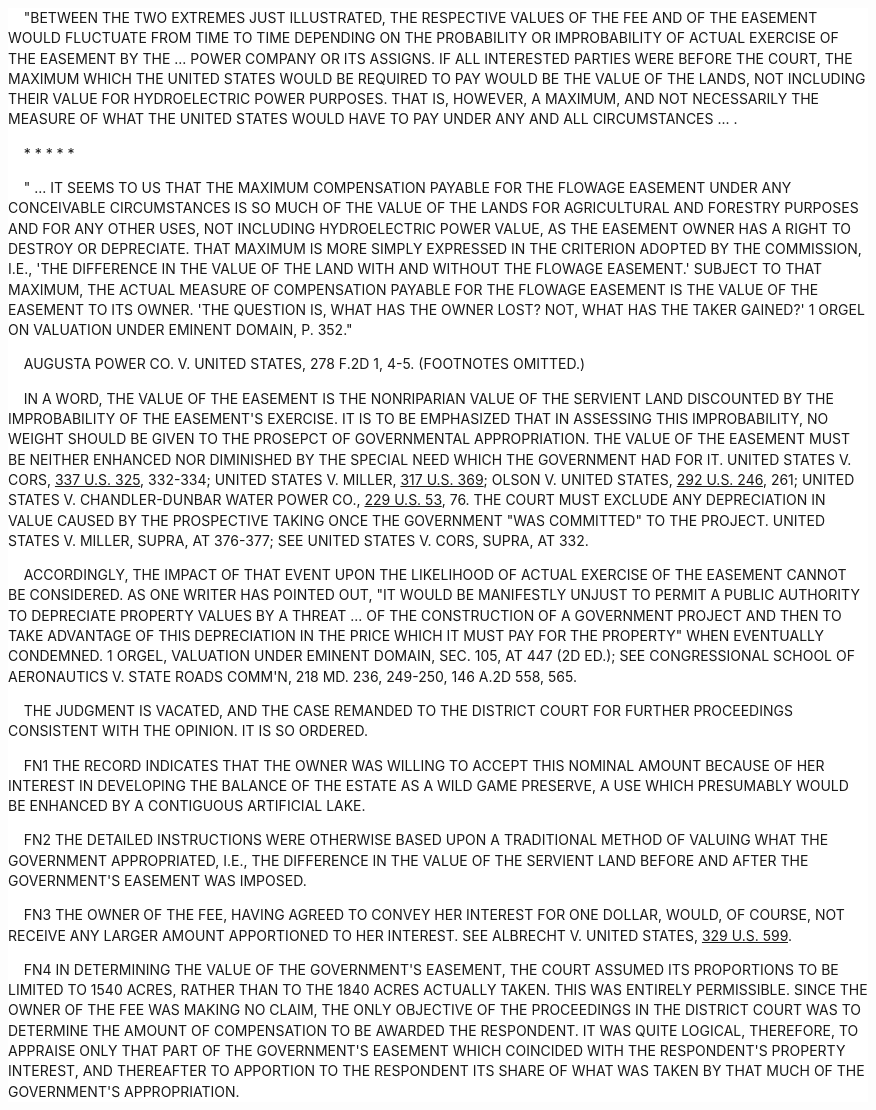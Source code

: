     "BETWEEN THE TWO EXTREMES JUST ILLUSTRATED, THE RESPECTIVE VALUES OF THE FEE AND OF THE EASEMENT WOULD FLUCTUATE FROM TIME TO TIME DEPENDING ON THE PROBABILITY OR IMPROBABILITY OF ACTUAL EXERCISE OF THE EASEMENT BY THE  ...  POWER COMPANY OR ITS ASSIGNS.  IF ALL INTERESTED PARTIES WERE BEFORE THE COURT, THE MAXIMUM WHICH THE UNITED STATES WOULD BE REQUIRED TO PAY WOULD BE THE VALUE OF THE LANDS, NOT INCLUDING THEIR VALUE FOR HYDROELECTRIC POWER PURPOSES.  THAT IS, HOWEVER, A MAXIMUM, AND NOT NECESSARILY THE MEASURE OF WHAT THE UNITED STATES WOULD HAVE TO PAY UNDER ANY AND ALL CIRCUMSTANCES  ...  .

    \*   \*         \*         \*         \*

    "  ...  IT SEEMS TO US THAT THE MAXIMUM COMPENSATION PAYABLE FOR THE FLOWAGE EASEMENT UNDER ANY CONCEIVABLE CIRCUMSTANCES IS SO MUCH OF THE VALUE OF THE LANDS FOR AGRICULTURAL AND FORESTRY PURPOSES AND FOR ANY OTHER USES, NOT INCLUDING HYDROELECTRIC POWER VALUE, AS THE EASEMENT OWNER HAS A RIGHT TO DESTROY OR DEPRECIATE.  THAT MAXIMUM IS MORE SIMPLY EXPRESSED IN THE CRITERION ADOPTED BY THE COMMISSION, I.E., 'THE DIFFERENCE IN THE VALUE OF THE LAND WITH AND WITHOUT THE FLOWAGE EASEMENT.'  SUBJECT TO THAT MAXIMUM, THE ACTUAL MEASURE OF COMPENSATION PAYABLE FOR THE FLOWAGE EASEMENT IS THE VALUE OF THE EASEMENT TO ITS OWNER.  'THE QUESTION IS, WHAT HAS THE OWNER LOST?  NOT, WHAT HAS THE TAKER GAINED?'  1 ORGEL ON VALUATION UNDER EMINENT DOMAIN, P. 352."

    AUGUSTA POWER CO. V. UNITED STATES, 278 F.2D 1, 4-5.  (FOOTNOTES OMITTED.)

    IN A WORD, THE VALUE OF THE EASEMENT IS THE NONRIPARIAN VALUE OF THE SERVIENT LAND DISCOUNTED BY THE IMPROBABILITY OF THE EASEMENT'S EXERCISE.  IT IS TO BE EMPHASIZED THAT IN ASSESSING THIS IMPROBABILITY, NO WEIGHT SHOULD BE GIVEN TO THE PROSEPCT OF GOVERNMENTAL APPROPRIATION.  THE VALUE OF THE EASEMENT MUST BE NEITHER ENHANCED NOR DIMINISHED BY THE SPECIAL NEED WHICH THE GOVERNMENT HAD FOR IT.  UNITED STATES V. CORS, [337 U.S. 325][/us/courts/scotus/usReporter/337/325], 332-334; UNITED STATES V. MILLER, [317 U.S. 369][/us/courts/scotus/usReporter/317/369]; OLSON V. UNITED STATES, [292 U.S. 246][/us/courts/scotus/usReporter/292/246], 261; UNITED STATES V. CHANDLER-DUNBAR WATER POWER CO., [229 U.S. 53][/us/courts/scotus/usReporter/229/53], 76.  THE COURT MUST EXCLUDE ANY DEPRECIATION IN VALUE CAUSED BY THE PROSPECTIVE TAKING ONCE THE GOVERNMENT "WAS COMMITTED" TO THE PROJECT.  UNITED STATES V. MILLER, SUPRA, AT 376-377; SEE UNITED STATES V. CORS, SUPRA, AT 332.

    ACCORDINGLY, THE IMPACT OF THAT EVENT UPON THE LIKELIHOOD OF ACTUAL EXERCISE OF THE EASEMENT CANNOT BE CONSIDERED.  AS ONE WRITER HAS POINTED OUT, "IT WOULD BE MANIFESTLY UNJUST TO PERMIT A PUBLIC AUTHORITY TO DEPRECIATE PROPERTY VALUES BY A THREAT  ...  OF THE CONSTRUCTION OF A GOVERNMENT PROJECT AND THEN TO TAKE ADVANTAGE OF THIS DEPRECIATION IN THE PRICE WHICH IT MUST PAY FOR THE PROPERTY" WHEN EVENTUALLY CONDEMNED.  1 ORGEL, VALUATION UNDER EMINENT DOMAIN, SEC. 105, AT 447 (2D ED.); SEE CONGRESSIONAL SCHOOL OF AERONAUTICS V. STATE ROADS COMM'N, 218 MD. 236, 249-250, 146 A.2D 558, 565.

    THE JUDGMENT IS VACATED, AND THE CASE REMANDED TO THE DISTRICT COURT FOR FURTHER PROCEEDINGS CONSISTENT WITH THE OPINION.  IT IS SO ORDERED.

    FN1  THE RECORD INDICATES THAT THE OWNER WAS WILLING TO ACCEPT THIS NOMINAL AMOUNT BECAUSE OF HER INTEREST IN DEVELOPING THE BALANCE OF THE ESTATE AS A WILD GAME PRESERVE, A USE WHICH PRESUMABLY WOULD BE ENHANCED BY A CONTIGUOUS ARTIFICIAL LAKE.

    FN2  THE DETAILED INSTRUCTIONS WERE OTHERWISE BASED UPON A TRADITIONAL METHOD OF VALUING WHAT THE GOVERNMENT APPROPRIATED, I.E., THE DIFFERENCE IN THE VALUE OF THE SERVIENT LAND BEFORE AND AFTER THE GOVERNMENT'S EASEMENT WAS IMPOSED.

    FN3  THE OWNER OF THE FEE, HAVING AGREED TO CONVEY HER INTEREST FOR ONE DOLLAR, WOULD, OF COURSE, NOT RECEIVE ANY LARGER AMOUNT APPORTIONED TO HER INTEREST.  SEE ALBRECHT V. UNITED STATES, [329 U.S. 599][/us/courts/scotus/usReporter/329/599].

    FN4  IN DETERMINING THE VALUE OF THE GOVERNMENT'S EASEMENT, THE COURT ASSUMED ITS PROPORTIONS TO BE LIMITED TO 1540 ACRES, RATHER THAN TO THE 1840 ACRES ACTUALLY TAKEN.  THIS WAS ENTIRELY PERMISSIBLE.  SINCE THE OWNER OF THE FEE WAS MAKING NO CLAIM, THE ONLY OBJECTIVE OF THE PROCEEDINGS IN THE DISTRICT COURT WAS TO DETERMINE THE AMOUNT OF COMPENSATION TO BE AWARDED THE RESPONDENT.  IT WAS QUITE LOGICAL, THEREFORE, TO APPRAISE ONLY THAT PART OF THE GOVERNMENT'S EASEMENT WHICH COINCIDED WITH THE RESPONDENT'S PROPERTY INTEREST, AND THEREAFTER TO APPORTION TO THE RESPONDENT ITS SHARE OF WHAT WAS TAKEN BY THAT MUCH OF THE GOVERNMENT'S APPROPRIATION.


[/us/courts/scotus/usReporter/365/624]: https://publicdocs.github.io/go/links?ns=uslm-x&ref=%2Fus%2Fcourts%2Fscotus%2FusReporter%2F365%2F624
[/us/courts/scotus/usReporter/350/222]: https://publicdocs.github.io/go/links?ns=uslm-x&ref=%2Fus%2Fcourts%2Fscotus%2FusReporter%2F350%2F222
[/us/courts/scotus/usReporter/350/956]: https://publicdocs.github.io/go/links?ns=uslm-x&ref=%2Fus%2Fcourts%2Fscotus%2FusReporter%2F350%2F956
[/us/courts/scotus/usReporter/362/947]: https://publicdocs.github.io/go/links?ns=uslm-x&ref=%2Fus%2Fcourts%2Fscotus%2FusReporter%2F362%2F947
[/us/courts/scotus/usReporter/217/333]: https://publicdocs.github.io/go/links?ns=uslm-x&ref=%2Fus%2Fcourts%2Fscotus%2FusReporter%2F217%2F333
[/us/courts/scotus/usReporter/294/613]: https://publicdocs.github.io/go/links?ns=uslm-x&ref=%2Fus%2Fcourts%2Fscotus%2FusReporter%2F294%2F613
[/us/courts/scotus/usReporter/195/540]: https://publicdocs.github.io/go/links?ns=uslm-x&ref=%2Fus%2Fcourts%2Fscotus%2FusReporter%2F195%2F540
[/us/courts/scotus/usReporter/243/316]: https://publicdocs.github.io/go/links?ns=uslm-x&ref=%2Fus%2Fcourts%2Fscotus%2FusReporter%2F243%2F316
[/us/courts/scotus/usReporter/339/799]: https://publicdocs.github.io/go/links?ns=uslm-x&ref=%2Fus%2Fcourts%2Fscotus%2FusReporter%2F339%2F799
[/us/courts/scotus/usReporter/347/239]: https://publicdocs.github.io/go/links?ns=uslm-x&ref=%2Fus%2Fcourts%2Fscotus%2FusReporter%2F347%2F239
[/us/courts/scotus/usReporter/363/229]: https://publicdocs.github.io/go/links?ns=uslm-x&ref=%2Fus%2Fcourts%2Fscotus%2FusReporter%2F363%2F229
[/us/courts/scotus/usReporter/324/386]: https://publicdocs.github.io/go/links?ns=uslm-x&ref=%2Fus%2Fcourts%2Fscotus%2FusReporter%2F324%2F386
[/us/courts/scotus/usReporter/350/222]: https://publicdocs.github.io/go/links?ns=uslm-x&ref=%2Fus%2Fcourts%2Fscotus%2FusReporter%2F350%2F222
[/us/courts/scotus/usReporter/324/499]: https://publicdocs.github.io/go/links?ns=uslm-x&ref=%2Fus%2Fcourts%2Fscotus%2FusReporter%2F324%2F499
[/us/courts/scotus/usReporter/312/592]: https://publicdocs.github.io/go/links?ns=uslm-x&ref=%2Fus%2Fcourts%2Fscotus%2FusReporter%2F312%2F592
[/us/courts/scotus/usReporter/339/799]: https://publicdocs.github.io/go/links?ns=uslm-x&ref=%2Fus%2Fcourts%2Fscotus%2FusReporter%2F339%2F799
[/us/courts/scotus/usReporter/324/499]: https://publicdocs.github.io/go/links?ns=uslm-x&ref=%2Fus%2Fcourts%2Fscotus%2FusReporter%2F324%2F499
[/us/courts/scotus/usReporter/350/222]: https://publicdocs.github.io/go/links?ns=uslm-x&ref=%2Fus%2Fcourts%2Fscotus%2FusReporter%2F350%2F222
[/us/courts/scotus/usReporter/324/386]: https://publicdocs.github.io/go/links?ns=uslm-x&ref=%2Fus%2Fcourts%2Fscotus%2FusReporter%2F324%2F386
[/us/courts/scotus/usReporter/179/141]: https://publicdocs.github.io/go/links?ns=uslm-x&ref=%2Fus%2Fcourts%2Fscotus%2FusReporter%2F179%2F141
[/us/courts/scotus/usReporter/166/269]: https://publicdocs.github.io/go/links?ns=uslm-x&ref=%2Fus%2Fcourts%2Fscotus%2FusReporter%2F166%2F269
[/us/courts/scotus/usReporter/339/799]: https://publicdocs.github.io/go/links?ns=uslm-x&ref=%2Fus%2Fcourts%2Fscotus%2FusReporter%2F339%2F799
[/us/courts/scotus/usReporter/292/246]: https://publicdocs.github.io/go/links?ns=uslm-x&ref=%2Fus%2Fcourts%2Fscotus%2FusReporter%2F292%2F246
[/us/courts/scotus/usReporter/292/246]: https://publicdocs.github.io/go/links?ns=uslm-x&ref=%2Fus%2Fcourts%2Fscotus%2FusReporter%2F292%2F246
[/us/courts/scotus/usReporter/295/264]: https://publicdocs.github.io/go/links?ns=uslm-x&ref=%2Fus%2Fcourts%2Fscotus%2FusReporter%2F295%2F264
[/us/courts/scotus/usReporter/308/256]: https://publicdocs.github.io/go/links?ns=uslm-x&ref=%2Fus%2Fcourts%2Fscotus%2FusReporter%2F308%2F256
[/us/courts/scotus/usReporter/339/121]: https://publicdocs.github.io/go/links?ns=uslm-x&ref=%2Fus%2Fcourts%2Fscotus%2FusReporter%2F339%2F121
[/us/courts/scotus/usReporter/148/312]: https://publicdocs.github.io/go/links?ns=uslm-x&ref=%2Fus%2Fcourts%2Fscotus%2FusReporter%2F148%2F312
[/us/courts/scotus/usReporter/350/222]: https://publicdocs.github.io/go/links?ns=uslm-x&ref=%2Fus%2Fcourts%2Fscotus%2FusReporter%2F350%2F222
[/us/courts/scotus/usReporter/146/338]: https://publicdocs.github.io/go/links?ns=uslm-x&ref=%2Fus%2Fcourts%2Fscotus%2FusReporter%2F146%2F338
[/us/courts/scotus/usReporter/292/246]: https://publicdocs.github.io/go/links?ns=uslm-x&ref=%2Fus%2Fcourts%2Fscotus%2FusReporter%2F292%2F246
[/us/courts/scotus/usReporter/292/246]: https://publicdocs.github.io/go/links?ns=uslm-x&ref=%2Fus%2Fcourts%2Fscotus%2FusReporter%2F292%2F246
[/us/courts/scotus/usReporter/317/369]: https://publicdocs.github.io/go/links?ns=uslm-x&ref=%2Fus%2Fcourts%2Fscotus%2FusReporter%2F317%2F369
[/us/courts/scotus/usReporter/339/121]: https://publicdocs.github.io/go/links?ns=uslm-x&ref=%2Fus%2Fcourts%2Fscotus%2FusReporter%2F339%2F121
[/us/courts/scotus/usReporter/337/325]: https://publicdocs.github.io/go/links?ns=uslm-x&ref=%2Fus%2Fcourts%2Fscotus%2FusReporter%2F337%2F325
[/us/courts/scotus/usReporter/338/396]: https://publicdocs.github.io/go/links?ns=uslm-x&ref=%2Fus%2Fcourts%2Fscotus%2FusReporter%2F338%2F396
[/us/courts/scotus/usReporter/337/325]: https://publicdocs.github.io/go/links?ns=uslm-x&ref=%2Fus%2Fcourts%2Fscotus%2FusReporter%2F337%2F325
[/us/courts/scotus/usReporter/317/369]: https://publicdocs.github.io/go/links?ns=uslm-x&ref=%2Fus%2Fcourts%2Fscotus%2FusReporter%2F317%2F369
[/us/courts/scotus/usReporter/292/246]: https://publicdocs.github.io/go/links?ns=uslm-x&ref=%2Fus%2Fcourts%2Fscotus%2FusReporter%2F292%2F246
[/us/courts/scotus/usReporter/229/53]: https://publicdocs.github.io/go/links?ns=uslm-x&ref=%2Fus%2Fcourts%2Fscotus%2FusReporter%2F229%2F53
[/us/courts/scotus/usReporter/329/599]: https://publicdocs.github.io/go/links?ns=uslm-x&ref=%2Fus%2Fcourts%2Fscotus%2FusReporter%2F329%2F599
[/us/courts/scotus/usReporter/339/799]: https://publicdocs.github.io/go/links?ns=uslm-x&ref=%2Fus%2Fcourts%2Fscotus%2FusReporter%2F339%2F799
[/us/courts/scotus/usReporter/350/222]: https://publicdocs.github.io/go/links?ns=uslm-x&ref=%2Fus%2Fcourts%2Fscotus%2FusReporter%2F350%2F222
[/us/courts/scotus/usReporter/324/499]: https://publicdocs.github.io/go/links?ns=uslm-x&ref=%2Fus%2Fcourts%2Fscotus%2FusReporter%2F324%2F499
[/us/courts/scotus/usReporter/311/377]: https://publicdocs.github.io/go/links?ns=uslm-x&ref=%2Fus%2Fcourts%2Fscotus%2FusReporter%2F311%2F377
[/us/stat/41/1065]: https://publicdocs.github.io/go/links?ns=uslm&ref=%2Fus%2Fstat%2F41%2F1065
[/us/usc/t16/s797]: https://publicdocs.github.io/go/links?ns=uslm&ref=%2Fus%2Fusc%2Ft16%2Fs797
[/us/usc/t16/s797]: https://publicdocs.github.io/go/links?ns=uslm&ref=%2Fus%2Fusc%2Ft16%2Fs797
[/us/courts/scotus/usReporter/350/222]: https://publicdocs.github.io/go/links?ns=uslm-x&ref=%2Fus%2Fcourts%2Fscotus%2FusReporter%2F350%2F222
[/us/courts/scotus/usReporter/339/799]: https://publicdocs.github.io/go/links?ns=uslm-x&ref=%2Fus%2Fcourts%2Fscotus%2FusReporter%2F339%2F799
[/us/courts/scotus/usReporter/292/246]: https://publicdocs.github.io/go/links?ns=uslm-x&ref=%2Fus%2Fcourts%2Fscotus%2FusReporter%2F292%2F246
[/us/courts/scotus/usReporter/229/53]: https://publicdocs.github.io/go/links?ns=uslm-x&ref=%2Fus%2Fcourts%2Fscotus%2FusReporter%2F229%2F53
[/us/courts/scotus/usReporter/295/264]: https://publicdocs.github.io/go/links?ns=uslm-x&ref=%2Fus%2Fcourts%2Fscotus%2FusReporter%2F295%2F264
[/us/courts/scotus/usReporter/117/379]: https://publicdocs.github.io/go/links?ns=uslm-x&ref=%2Fus%2Fcourts%2Fscotus%2FusReporter%2F117%2F379
[/us/courts/scotus/usReporter/147/282]: https://publicdocs.github.io/go/links?ns=uslm-x&ref=%2Fus%2Fcourts%2Fscotus%2FusReporter%2F147%2F282
[/us/courts/scotus/usReporter/217/189]: https://publicdocs.github.io/go/links?ns=uslm-x&ref=%2Fus%2Fcourts%2Fscotus%2FusReporter%2F217%2F189